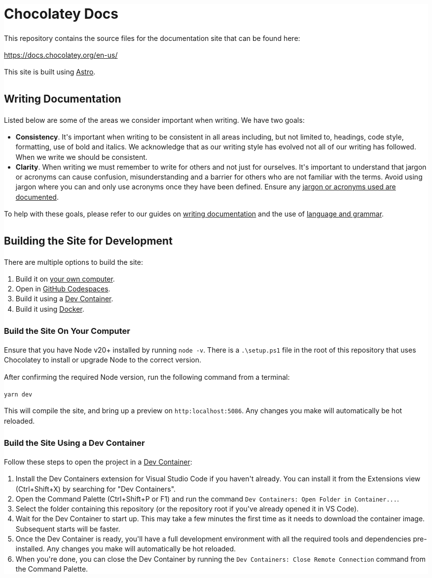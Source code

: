 # Chocolatey Docs

This repository contains the source files for the documentation site that can be found here:

https://docs.chocolatey.org/en-us/

This site is built using [Astro](https://astro.build/).

## Writing Documentation

Listed below are some of the areas we consider important when writing. We have two goals:

* **Consistency**. It's important when writing to be consistent in all areas including, but not limited to, headings, code style, formatting, use of bold and italics. We acknowledge that as our writing style has evolved not all of our writing has followed. When we write we should be consistent.
* **Clarity**. When writing we must remember to write for others and not just for ourselves. It's important to understand that jargon or acronyms can cause confusion, misunderstanding and a barrier for others who are not familiar with the terms. Avoid using jargon where you can and only use acronyms once they have been defined. Ensure any [jargon or acronyms used are documented](https://docs.chocolatey.org/en-us/information/jargon-buster).

To help with these goals, please refer to our guides on [writing documentation](https://design.chocolatey.org/content-and-marketing/writing-documentation) and the use of [language and grammar](https://design.chocolatey.org/content-and-marketing/language-and-grammar).

## Building the Site for Development

There are multiple options to build the site:

1. Build it on [your own computer](#build-the-site-on-your-computer).
1. Open in [GitHub Codespaces](https://codespaces.new/chocolatey/docs?devcontainer_path=.devcontainer/devcontainer.json).
1. Build it using a [Dev Container](#build-the-site-using-a-dev-container).
1. Build it using [Docker](#build-the-site-using-docker).

### Build the Site On Your Computer

Ensure that you have Node v20+ installed by running `node -v`. There is a `.\setup.ps1` file in the root of this repository that uses Chocolatey to install or upgrade Node to the correct version.

After confirming the required Node version, run the following command from a terminal:

```powershell
yarn dev
```

This will compile the site, and bring up a preview on `http:localhost:5086`. Any changes you make will automatically be hot reloaded.

### Build the Site Using a Dev Container

Follow these steps to open the project in a [Dev Container](https://containers.dev/):

1. Install the Dev Containers extension for Visual Studio Code if you haven't already. You can install it from the Extensions view (Ctrl+Shift+X) by searching for "Dev Containers".
2. Open the Command Palette (Ctrl+Shift+P or F1) and run the command `Dev Containers: Open Folder in Container...`.
3. Select the folder containing this repository (or the repository root if you've already opened it in VS Code).
4. Wait for the Dev Container to start up. This may take a few minutes the first time as it needs to download the container image. Subsequent starts will be faster.
5. Once the Dev Container is ready, you'll have a full development environment with all the required tools and dependencies pre-installed. Any changes you make will automatically be hot reloaded.
6. When you're done, you can close the Dev Container by running the `Dev Containers: Close Remote Connection` command from the Command Palette.
